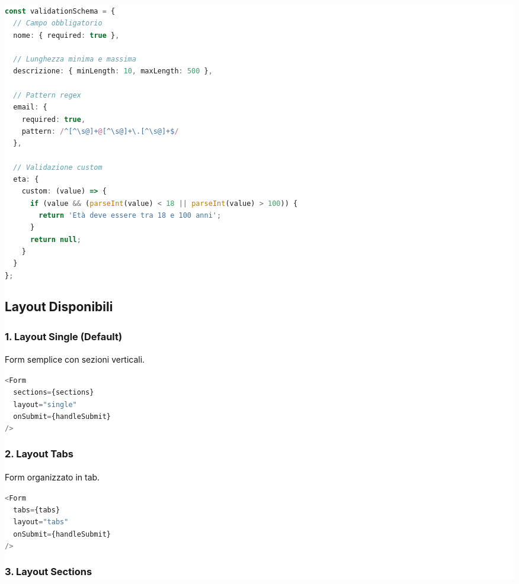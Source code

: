 ```typescript
const validationSchema = {
  // Campo obbligatorio
  nome: { required: true },
  
  // Lunghezza minima e massima
  descrizione: { minLength: 10, maxLength: 500 },
  
  // Pattern regex
  email: { 
    required: true, 
    pattern: /^[^\s@]+@[^\s@]+\.[^\s@]+$/ 
  },
  
  // Validazione custom
  eta: {
    custom: (value) => {
      if (value && (parseInt(value) < 18 || parseInt(value) > 100)) {
        return 'Età deve essere tra 18 e 100 anni';
      }
      return null;
    }
  }
};
```

## Layout Disponibili

### 1. Layout Single (Default)

Form semplice con sezioni verticali.

```typescript
<Form
  sections={sections}
  layout="single"
  onSubmit={handleSubmit}
/>
```

### 2. Layout Tabs

Form organizzato in tab.

```typescript
<Form
  tabs={tabs}
  layout="tabs"
  onSubmit={handleSubmit}
/>
```

### 3. Layout Sections
